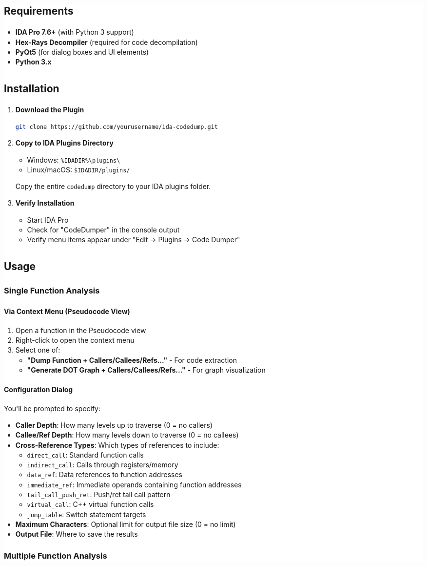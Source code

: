 ## Requirements

- **IDA Pro 7.6+** (with Python 3 support)
- **Hex-Rays Decompiler** (required for code decompilation)
- **PyQt5** (for dialog boxes and UI elements)
- **Python 3.x**

## Installation

1. **Download the Plugin**
   ```bash
   git clone https://github.com/yourusername/ida-codedump.git
   ```

2. **Copy to IDA Plugins Directory**
   - Windows: `%IDADIR%\plugins\`
   - Linux/macOS: `$IDADIR/plugins/`
   
   Copy the entire `codedump` directory to your IDA plugins folder.

3. **Verify Installation**
   - Start IDA Pro
   - Check for "CodeDumper" in the console output
   - Verify menu items appear under "Edit → Plugins → Code Dumper"

## Usage

### Single Function Analysis

#### Via Context Menu (Pseudocode View)
1. Open a function in the Pseudocode view
2. Right-click to open the context menu
3. Select one of:
   - **"Dump Function + Callers/Callees/Refs..."** - For code extraction
   - **"Generate DOT Graph + Callers/Callees/Refs..."** - For graph visualization

#### Configuration Dialog
You'll be prompted to specify:
- **Caller Depth**: How many levels up to traverse (0 = no callers)
- **Callee/Ref Depth**: How many levels down to traverse (0 = no callees)
- **Cross-Reference Types**: Which types of references to include:
  - `direct_call`: Standard function calls
  - `indirect_call`: Calls through registers/memory
  - `data_ref`: Data references to function addresses
  - `immediate_ref`: Immediate operands containing function addresses
  - `tail_call_push_ret`: Push/ret tail call pattern
  - `virtual_call`: C++ virtual function calls
  - `jump_table`: Switch statement targets
- **Maximum Characters**: Optional limit for output file size (0 = no limit)
- **Output File**: Where to save the results

### Multiple Function Analysis
